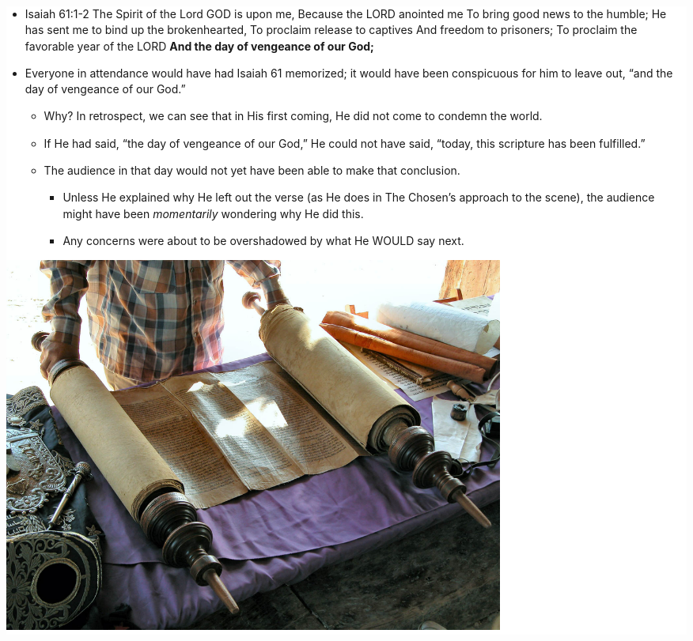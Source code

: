 -   Isaiah 61:1-2 The Spirit of the Lord GOD is upon me, Because the LORD anointed me To bring good news to the humble; He has sent me to bind up the brokenhearted, To proclaim release to captives And freedom to prisoners; To proclaim the favorable year of the LORD **And the day of vengeance of our God;**

-   Everyone in attendance would have had Isaiah 61 memorized; it would have been conspicuous for him to leave out, “and the day of vengeance of our God.”

    -   Why? In retrospect, we can see that in His first coming, He did not come to condemn the world.

    -   If He had said, “the day of vengeance of our God,” He could not have said, “today, this scripture has been fulfilled.”

    -   The audience in that day would not yet have been able to make that conclusion.

        -   Unless He explained why He left out the verse (as He does in The Chosen’s approach to the scene), the audience might have been *momentarily* wondering why He did this.

        -   Any concerns were about to be overshadowed by what He WOULD say next.

<img src="images/media/image7.jpg" style="width:6.5in;height:4.875in" />
